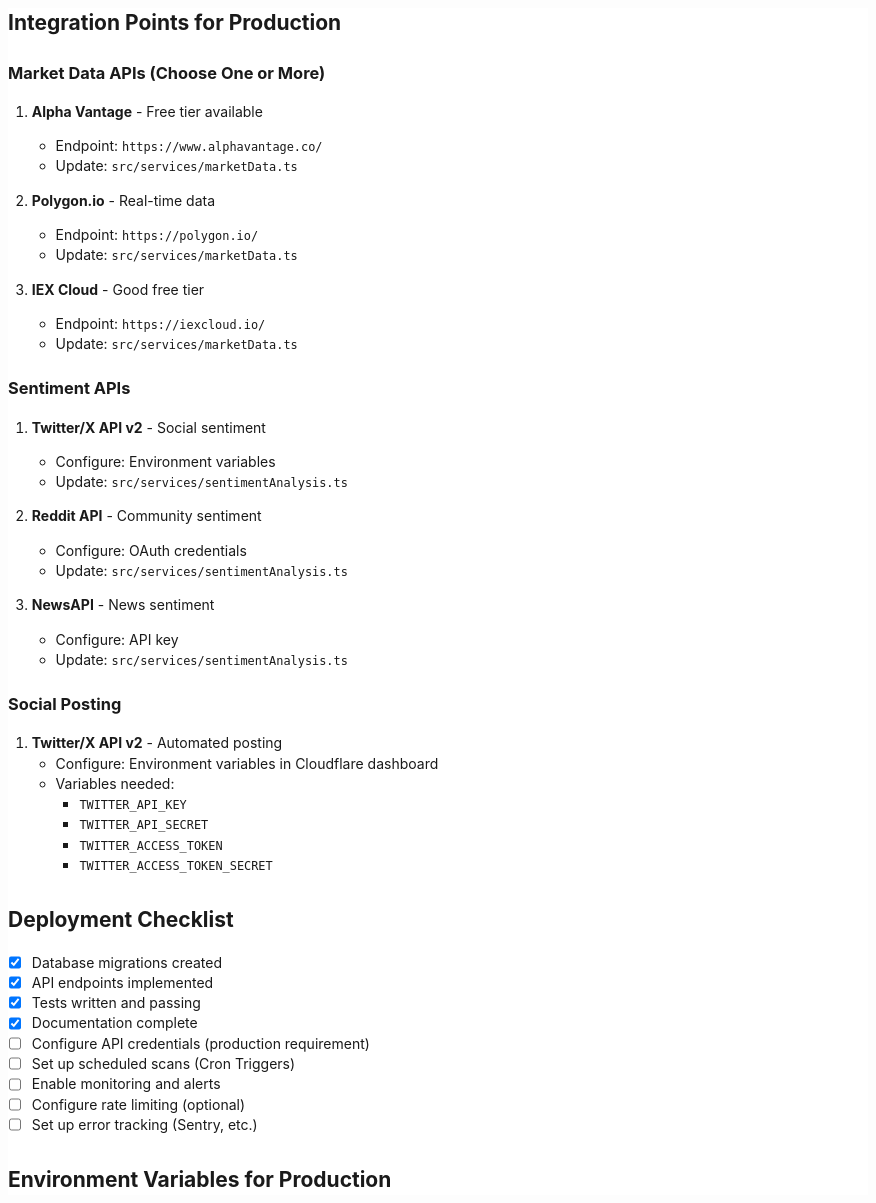 ## Integration Points for Production

### Market Data APIs (Choose One or More)
1. **Alpha Vantage** - Free tier available
   - Endpoint: `https://www.alphavantage.co/`
   - Update: `src/services/marketData.ts`

2. **Polygon.io** - Real-time data
   - Endpoint: `https://polygon.io/`
   - Update: `src/services/marketData.ts`

3. **IEX Cloud** - Good free tier
   - Endpoint: `https://iexcloud.io/`
   - Update: `src/services/marketData.ts`

### Sentiment APIs
1. **Twitter/X API v2** - Social sentiment
   - Configure: Environment variables
   - Update: `src/services/sentimentAnalysis.ts`

2. **Reddit API** - Community sentiment
   - Configure: OAuth credentials
   - Update: `src/services/sentimentAnalysis.ts`

3. **NewsAPI** - News sentiment
   - Configure: API key
   - Update: `src/services/sentimentAnalysis.ts`

### Social Posting
1. **Twitter/X API v2** - Automated posting
   - Configure: Environment variables in Cloudflare dashboard
   - Variables needed:
     - `TWITTER_API_KEY`
     - `TWITTER_API_SECRET`
     - `TWITTER_ACCESS_TOKEN`
     - `TWITTER_ACCESS_TOKEN_SECRET`

## Deployment Checklist

- [x] Database migrations created
- [x] API endpoints implemented
- [x] Tests written and passing
- [x] Documentation complete
- [ ] Configure API credentials (production requirement)
- [ ] Set up scheduled scans (Cron Triggers)
- [ ] Enable monitoring and alerts
- [ ] Configure rate limiting (optional)
- [ ] Set up error tracking (Sentry, etc.)

## Environment Variables for Production
